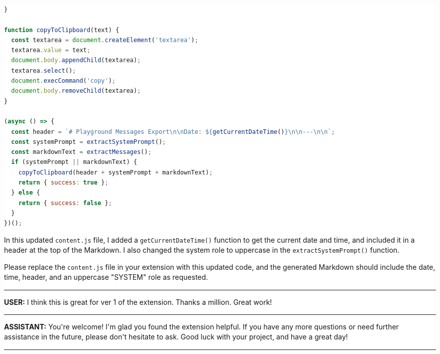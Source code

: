 ```javascript
}

function copyToClipboard(text) {
  const textarea = document.createElement('textarea');
  textarea.value = text;
  document.body.appendChild(textarea);
  textarea.select();
  document.execCommand('copy');
  document.body.removeChild(textarea);
}

(async () => {
  const header = `# Playground Messages Export\n\nDate: ${getCurrentDateTime()}\n\n---\n\n`;
  const systemPrompt = extractSystemPrompt();
  const markdownText = extractMessages();
  if (systemPrompt || markdownText) {
    copyToClipboard(header + systemPrompt + markdownText);
    return { success: true };
  } else {
    return { success: false };
  }
})();
```

In this updated `content.js` file, I added a `getCurrentDateTime()` function to get the current date and time, and included it in a header at the top of the Markdown. I also changed the system role to uppercase in the `extractSystemPrompt()` function.

Please replace the `content.js` file in your extension with this updated code, and the generated Markdown should include the date, time, header, and an uppercase "SYSTEM" role as requested.

---

**USER:** I think this is great for ver 1 of the extension. Thanks a million. Great work!

---

**ASSISTANT:** You're welcome! I'm glad you found the extension helpful. If you have any more questions or need further assistance in the future, please don't hesitate to ask. Good luck with your project, and have a great day!

---

